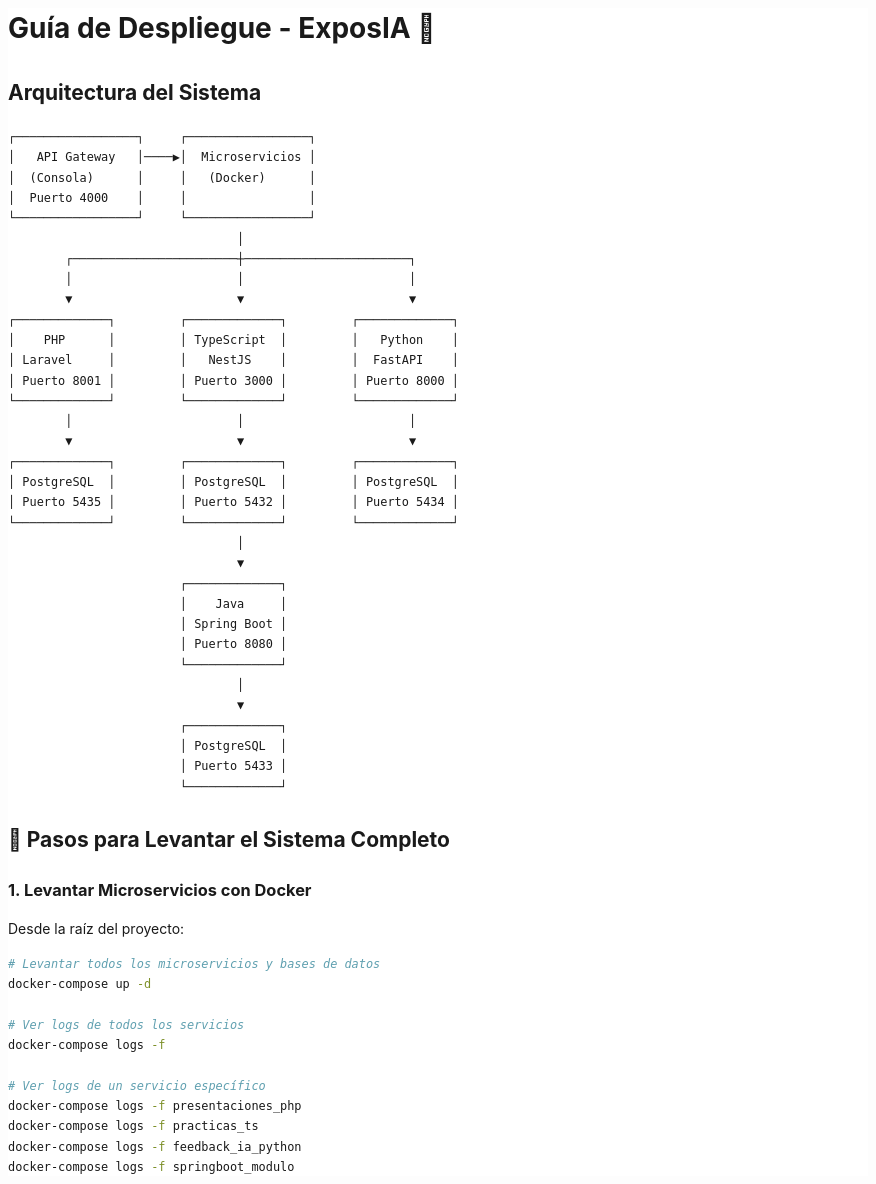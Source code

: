 # Guía de Despliegue - ExposIA 🚀

## Arquitectura del Sistema

```
┌─────────────────┐     ┌─────────────────┐
│   API Gateway   │────▶│  Microservicios │
│  (Consola)      │     │   (Docker)      │
│  Puerto 4000    │     │                 │
└─────────────────┘     └─────────────────┘
                                │
        ┌───────────────────────┼───────────────────────┐
        │                       │                       │
        ▼                       ▼                       ▼
┌─────────────┐         ┌─────────────┐         ┌─────────────┐
│    PHP      │         │ TypeScript  │         │   Python    │
│ Laravel     │         │   NestJS    │         │  FastAPI    │
│ Puerto 8001 │         │ Puerto 3000 │         │ Puerto 8000 │
└─────────────┘         └─────────────┘         └─────────────┘
        │                       │                       │
        ▼                       ▼                       ▼
┌─────────────┐         ┌─────────────┐         ┌─────────────┐
│ PostgreSQL  │         │ PostgreSQL  │         │ PostgreSQL  │
│ Puerto 5435 │         │ Puerto 5432 │         │ Puerto 5434 │
└─────────────┘         └─────────────┘         └─────────────┘
                                │
                                ▼
                        ┌─────────────┐
                        │    Java     │
                        │ Spring Boot │
                        │ Puerto 8080 │
                        └─────────────┘
                                │
                                ▼
                        ┌─────────────┐
                        │ PostgreSQL  │
                        │ Puerto 5433 │
                        └─────────────┘
```

## 🚀 Pasos para Levantar el Sistema Completo

### 1. Levantar Microservicios con Docker

Desde la raíz del proyecto:

```bash
# Levantar todos los microservicios y bases de datos
docker-compose up -d

# Ver logs de todos los servicios
docker-compose logs -f

# Ver logs de un servicio específico
docker-compose logs -f presentaciones_php
docker-compose logs -f practicas_ts
docker-compose logs -f feedback_ia_python
docker-compose logs -f springboot_modulo
```
